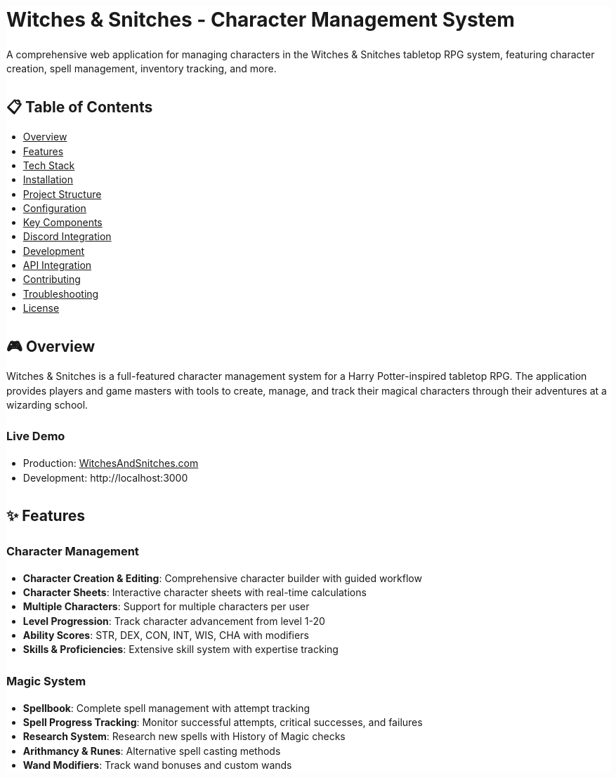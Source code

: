 # Witches & Snitches - Character Management System

A comprehensive web application for managing characters in the Witches & Snitches tabletop RPG system, featuring character creation, spell management, inventory tracking, and more.

## 📋 Table of Contents

- [Overview](#overview)
- [Features](#features)
- [Tech Stack](#tech-stack)
- [Installation](#installation)
- [Project Structure](#project-structure)
- [Configuration](#configuration)
- [Key Components](#key-components)
- [Discord Integration](#discord-integration)
- [Development](#development)
- [API Integration](#api-integration)
- [Contributing](#contributing)
- [Troubleshooting](#troubleshooting)
- [License](#license)

## 🎮 Overview

Witches & Snitches is a full-featured character management system for a Harry Potter-inspired tabletop RPG. The application provides players and game masters with tools to create, manage, and track their magical characters through their adventures at a wizarding school.

### Live Demo

- Production: [WitchesAndSnitches.com](https://witchesandsnitches.com/)
- Development: http://localhost:3000

## ✨ Features

### Character Management

- **Character Creation & Editing**: Comprehensive character builder with guided workflow
- **Character Sheets**: Interactive character sheets with real-time calculations
- **Multiple Characters**: Support for multiple characters per user
- **Level Progression**: Track character advancement from level 1-20
- **Ability Scores**: STR, DEX, CON, INT, WIS, CHA with modifiers
- **Skills & Proficiencies**: Extensive skill system with expertise tracking

### Magic System

- **Spellbook**: Complete spell management with attempt tracking
- **Spell Progress Tracking**: Monitor successful attempts, critical successes, and failures
- **Research System**: Research new spells with History of Magic checks
- **Arithmancy & Runes**: Alternative spell casting methods
- **Wand Modifiers**: Track wand bonuses and custom wands
